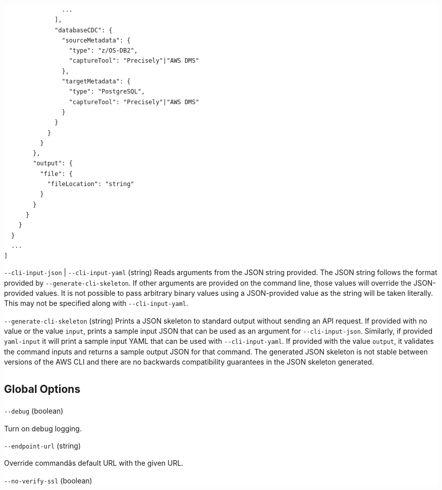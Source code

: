 ```
                ...
              ],
              "databaseCDC": {
                "sourceMetadata": {
                  "type": "z/OS-DB2",
                  "captureTool": "Precisely"|"AWS DMS"
                },
                "targetMetadata": {
                  "type": "PostgreSQL",
                  "captureTool": "Precisely"|"AWS DMS"
                }
              }
            }
          }
        },
        "output": {
          "file": {
            "fileLocation": "string"
          }
        }
      }
    }
  }
  ...
]
```

`--cli-input-json` | `--cli-input-yaml` (string)
Reads arguments from the JSON string provided. The JSON string follows the format provided by `--generate-cli-skeleton`. If other arguments are provided on the command line, those values will override the JSON-provided values. It is not possible to pass arbitrary binary values using a JSON-provided value as the string will be taken literally. This may not be specified along with `--cli-input-yaml`.

`--generate-cli-skeleton` (string)
Prints a JSON skeleton to standard output without sending an API request. If provided with no value or the value `input`, prints a sample input JSON that can be used as an argument for `--cli-input-json`. Similarly, if provided `yaml-input` it will print a sample input YAML that can be used with `--cli-input-yaml`. If provided with the value `output`, it validates the command inputs and returns a sample output JSON for that command. The generated JSON skeleton is not stable between versions of the AWS CLI and there are no backwards compatibility guarantees in the JSON skeleton generated.

## Global Options

`--debug` (boolean)

Turn on debug logging.

`--endpoint-url` (string)

Override commandâs default URL with the given URL.

`--no-verify-ssl` (boolean)
